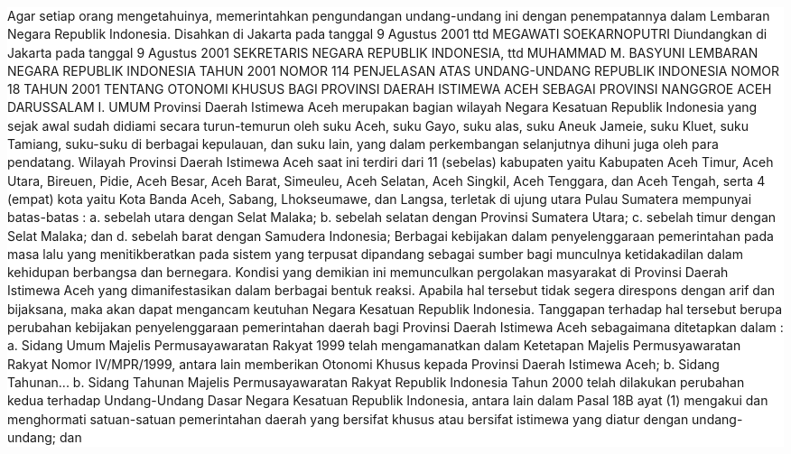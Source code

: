 Agar setiap orang mengetahuinya, memerintahkan pengundangan undang-undang ini dengan penempatannya dalam Lembaran Negara Republik Indonesia. Disahkan di Jakarta pada tanggal 9 Agustus 2001 ttd MEGAWATI SOEKARNOPUTRI Diundangkan di Jakarta pada tanggal 9 Agustus 2001 SEKRETARIS NEGARA REPUBLIK INDONESIA, ttd MUHAMMAD M. BASYUNI LEMBARAN NEGARA REPUBLIK INDONESIA TAHUN 2001 NOMOR 114 PENJELASAN ATAS UNDANG-UNDANG REPUBLIK INDONESIA NOMOR 18 TAHUN 2001 TENTANG OTONOMI KHUSUS BAGI PROVINSI DAERAH ISTIMEWA ACEH SEBAGAI PROVINSI NANGGROE ACEH DARUSSALAM I. UMUM Provinsi Daerah Istimewa Aceh merupakan bagian wilayah Negara Kesatuan Republik Indonesia yang sejak awal sudah didiami secara turun-temurun oleh suku Aceh, suku Gayo, suku alas, suku Aneuk Jameie, suku Kluet, suku Tamiang, suku-suku di berbagai kepulauan, dan suku lain, yang dalam perkembangan selanjutnya dihuni juga oleh para pendatang. Wilayah Provinsi Daerah Istimewa Aceh saat ini terdiri dari 11 (sebelas) kabupaten yaitu Kabupaten Aceh Timur, Aceh Utara, Bireuen, Pidie, Aceh Besar, Aceh Barat, Simeuleu, Aceh Selatan, Aceh Singkil, Aceh Tenggara, dan Aceh Tengah, serta 4 (empat) kota yaitu Kota Banda Aceh, Sabang, Lhokseumawe, dan Langsa, terletak di ujung utara Pulau Sumatera mempunyai batas-batas :
a. sebelah utara dengan Selat Malaka;
b. sebelah selatan dengan Provinsi Sumatera Utara;
c. sebelah timur dengan Selat Malaka; dan
d. sebelah barat dengan Samudera Indonesia; Berbagai kebijakan dalam penyelenggaraan pemerintahan pada masa lalu yang menitikberatkan pada sistem yang terpusat dipandang sebagai sumber bagi munculnya ketidakadilan dalam kehidupan berbangsa dan bernegara. Kondisi yang demikian ini memunculkan pergolakan masyarakat di Provinsi Daerah Istimewa Aceh yang dimanifestasikan dalam berbagai bentuk reaksi. Apabila hal tersebut tidak segera direspons dengan arif dan bijaksana, maka akan dapat mengancam keutuhan Negara Kesatuan Republik Indonesia. Tanggapan terhadap hal tersebut berupa perubahan kebijakan penyelenggaraan pemerintahan daerah bagi Provinsi Daerah Istimewa Aceh sebagaimana ditetapkan dalam :
a. Sidang Umum Majelis Permusayawaratan Rakyat 1999 telah mengamanatkan dalam Ketetapan Majelis Permusyawaratan Rakyat Nomor IV/MPR/1999, antara lain memberikan Otonomi Khusus kepada Provinsi Daerah Istimewa Aceh;
b. Sidang Tahunan...
b. Sidang Tahunan Majelis Permusayawaratan Rakyat Republik Indonesia Tahun 2000 telah dilakukan perubahan kedua terhadap Undang-Undang Dasar Negara Kesatuan Republik Indonesia, antara lain dalam Pasal 18B ayat (1) mengakui dan menghormati satuan-satuan pemerintahan daerah yang bersifat khusus atau bersifat istimewa yang diatur dengan undang-undang; dan